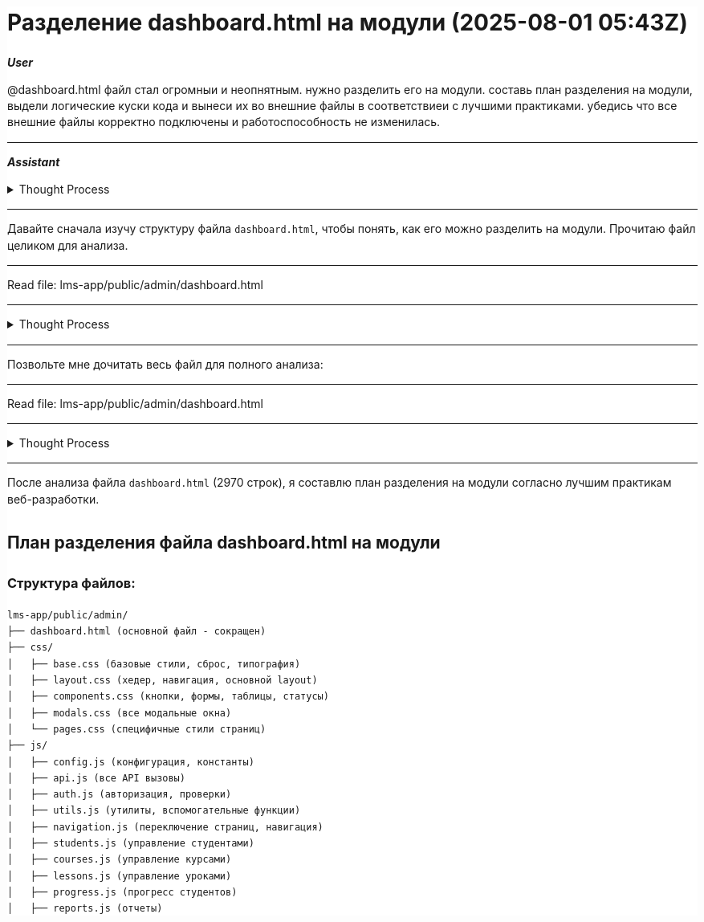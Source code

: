

# Разделение dashboard.html на модули (2025-08-01 05:43Z)

_**User**_

@dashboard.html  файл стал огромныи и неопнятным. нужно разделить его на модули. составь план разделения на модули, выдели логические куски кода и вынеси их во внешние файлы в соответствиеи с лучшими практиками. убедись что все внешние файлы корректно подключены и работоспособность не изменилась. 

---

_**Assistant**_

<think><details><summary>Thought Process</summary></details></think>

---

Давайте сначала изучу структуру файла `dashboard.html`, чтобы понять, как его можно разделить на модули. Прочитаю файл целиком для анализа.

---

Read file: lms-app/public/admin/dashboard.html

---

<think><details><summary>Thought Process</summary></details></think>

---

Позвольте мне дочитать весь файл для полного анализа:

---

Read file: lms-app/public/admin/dashboard.html

---

<think><details><summary>Thought Process</summary></details></think>

---

После анализа файла `dashboard.html` (2970 строк), я составлю план разделения на модули согласно лучшим практикам веб-разработки.

## План разделения файла dashboard.html на модули

### Структура файлов:

```
lms-app/public/admin/
├── dashboard.html (основной файл - сокращен)
├── css/
│   ├── base.css (базовые стили, сброс, типография)
│   ├── layout.css (хедер, навигация, основной layout)
│   ├── components.css (кнопки, формы, таблицы, статусы)
│   ├── modals.css (все модальные окна)
│   └── pages.css (специфичные стили страниц)
├── js/
│   ├── config.js (конфигурация, константы)
│   ├── api.js (все API вызовы)
│   ├── auth.js (авторизация, проверки)
│   ├── utils.js (утилиты, вспомогательные функции)
│   ├── navigation.js (переключение страниц, навигация)
│   ├── students.js (управление студентами)
│   ├── courses.js (управление курсами)
│   ├── lessons.js (управление уроками)
│   ├── progress.js (прогресс студентов)
│   ├── reports.js (отчеты)
```